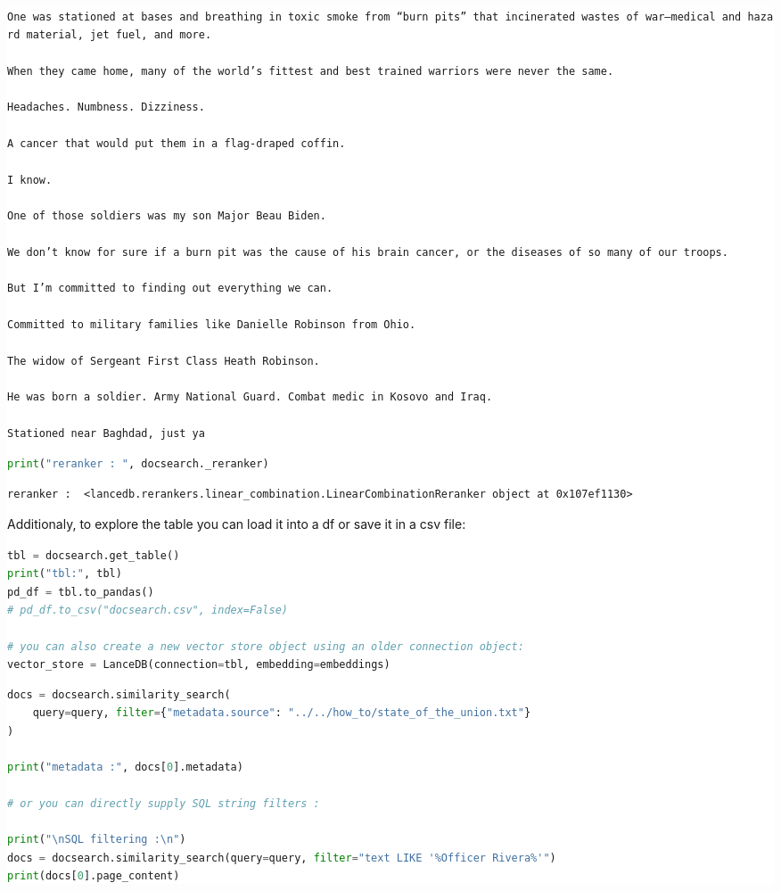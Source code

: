     One was stationed at bases and breathing in toxic smoke from “burn pits” that incinerated wastes of war—medical and hazard material, jet fuel, and more. 
    
    When they came home, many of the world’s fittest and best trained warriors were never the same. 
    
    Headaches. Numbness. Dizziness. 
    
    A cancer that would put them in a flag-draped coffin. 
    
    I know. 
    
    One of those soldiers was my son Major Beau Biden. 
    
    We don’t know for sure if a burn pit was the cause of his brain cancer, or the diseases of so many of our troops. 
    
    But I’m committed to finding out everything we can. 
    
    Committed to military families like Danielle Robinson from Ohio. 
    
    The widow of Sergeant First Class Heath Robinson.  
    
    He was born a soldier. Army National Guard. Combat medic in Kosovo and Iraq. 
    
    Stationed near Baghdad, just ya
    


```python
print("reranker : ", docsearch._reranker)
```

    reranker :  <lancedb.rerankers.linear_combination.LinearCombinationReranker object at 0x107ef1130>
    

Additionaly, to explore the table you can load it into a df or save it in a csv file: 
```python
tbl = docsearch.get_table()
print("tbl:", tbl)
pd_df = tbl.to_pandas()
# pd_df.to_csv("docsearch.csv", index=False)

# you can also create a new vector store object using an older connection object:
vector_store = LanceDB(connection=tbl, embedding=embeddings)
```


```python
docs = docsearch.similarity_search(
    query=query, filter={"metadata.source": "../../how_to/state_of_the_union.txt"}
)

print("metadata :", docs[0].metadata)

# or you can directly supply SQL string filters :

print("\nSQL filtering :\n")
docs = docsearch.similarity_search(query=query, filter="text LIKE '%Officer Rivera%'")
print(docs[0].page_content)
```
